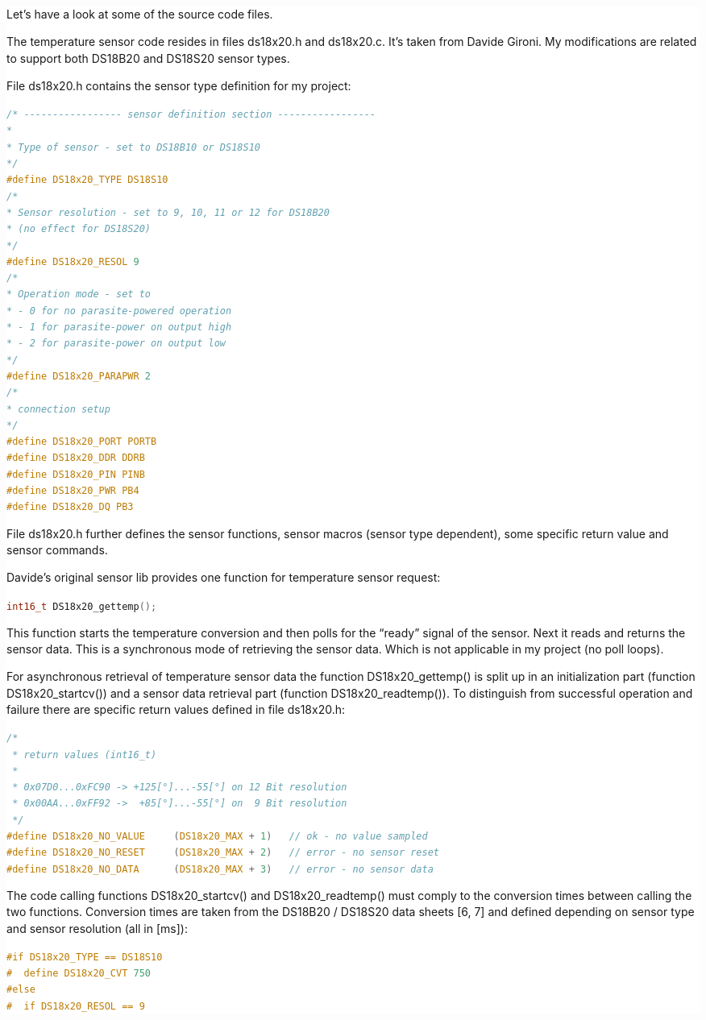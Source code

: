 Let’s have a look at some of the source code files.

The temperature sensor code resides in files ds18x20.h and ds18x20.c. It’s taken from Davide Gironi. My modifications are related to support both DS18B20 and DS18S20 sensor types.

File ds18x20.h contains the sensor type definition for my project: 
```c
/* ----------------- sensor definition section -----------------
*
* Type of sensor - set to DS18B10 or DS18S10
*/
#define DS18x20_TYPE DS18S10
/*
* Sensor resolution - set to 9, 10, 11 or 12 for DS18B20
* (no effect for DS18S20)
*/
#define DS18x20_RESOL 9
/*
* Operation mode - set to
* - 0 for no parasite-powered operation
* - 1 for parasite-power on output high
* - 2 for parasite-power on output low
*/
#define DS18x20_PARAPWR 2
/*
* connection setup
*/
#define DS18x20_PORT PORTB
#define DS18x20_DDR DDRB
#define DS18x20_PIN PINB
#define DS18x20_PWR PB4
#define DS18x20_DQ PB3 
```
File ds18x20.h further defines the sensor functions, sensor macros (sensor type dependent), some specific return value and sensor commands. 

Davide’s original sensor lib provides one function for temperature sensor request: 
```c
int16_t DS18x20_gettemp(); 
```
This function starts the temperature conversion and then polls for the “ready” signal of the sensor. Next it reads and returns the sensor data. This is a synchronous mode of retrieving the sensor data. Which is not applicable in my project (no poll loops).

For asynchronous retrieval of temperature sensor data the function DS18x20_gettemp() is split up in an initialization part (function DS18x20_startcv()) and a sensor data retrieval part (function DS18x20_readtemp()). To distinguish from successful operation and failure there are specific return values defined in file ds18x20.h: 
```c
/* 
 * return values (int16_t) 
 * 
 * 0x07D0...0xFC90 -> +125[°]...-55[°] on 12 Bit resolution 
 * 0x00AA...0xFF92 ->  +85[°]...-55[°] on  9 Bit resolution 
 */ 
#define DS18x20_NO_VALUE     (DS18x20_MAX + 1)   // ok - no value sampled 
#define DS18x20_NO_RESET     (DS18x20_MAX + 2)   // error - no sensor reset 
#define DS18x20_NO_DATA      (DS18x20_MAX + 3)   // error - no sensor data
```
The code calling functions DS18x20_startcv() and DS18x20_readtemp() must comply to the conversion times between calling the two functions. Conversion times are taken from the DS18B20 / DS18S20 data sheets [6, 7] and defined depending on sensor type and sensor resolution (all in [ms]): 
```c
#if DS18x20_TYPE == DS18S10 
#  define DS18x20_CVT 750 
#else 
#  if DS18x20_RESOL == 9 
```